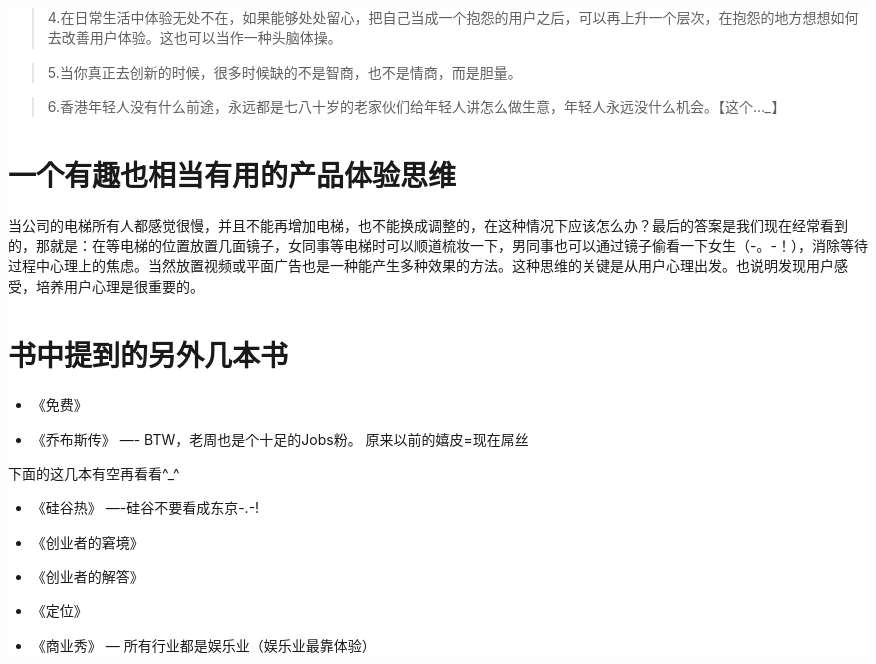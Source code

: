 > 4.在日常生活中体验无处不在，如果能够处处留心，把自己当成一个抱怨的用户之后，可以再上升一个层次，在抱怨的地方想想如何去改善用户体验。这也可以当作一种头脑体操。

> 5.当你真正去创新的时候，很多时候缺的不是智商，也不是情商，而是胆量。

> 6.香港年轻人没有什么前途，永远都是七八十岁的老家伙们给年轻人讲怎么做生意，年轻人永远没什么机会。【这个…*_*】

# 一个有趣也相当有用的产品体验思维
当公司的电梯所有人都感觉很慢，并且不能再增加电梯，也不能换成调整的，在这种情况下应该怎么办？最后的答案是我们现在经常看到的，那就是：在等电梯的位置放置几面镜子，女同事等电梯时可以顺道梳妆一下，男同事也可以通过镜子偷看一下女生（-。-！），消除等待过程中心理上的焦虑。当然放置视频或平面广告也是一种能产生多种效果的方法。这种思维的关键是从用户心理出发。也说明发现用户感受，培养用户心理是很重要的。

# 书中提到的另外几本书
- 《免费》

- 《乔布斯传》  —- BTW，老周也是个十足的Jobs粉。  原来以前的嬉皮=现在屌丝

下面的这几本有空再看看^_^

- 《硅谷热》 —-硅谷不要看成东京-.-!

- 《创业者的窘境》

- 《创业者的解答》

- 《定位》

- 《商业秀》 — 所有行业都是娱乐业（娱乐业最靠体验）